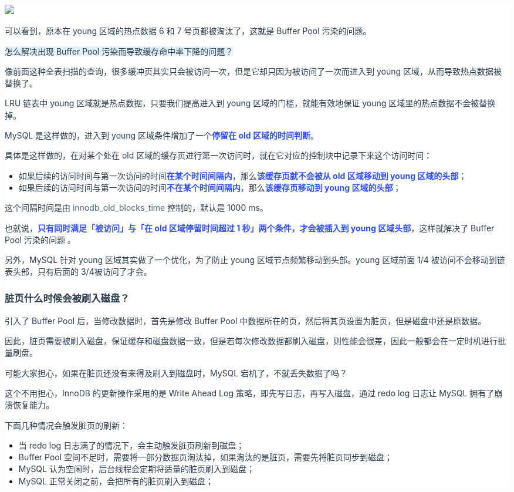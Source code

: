![](https://cdn.nlark.com/yuque/0/2024/png/45178513/1732497625426-bc5665ee-d893-4113-81aa-b0e702c54bea.png)

<font style="color:rgb(44, 62, 80);">可以看到，原本在 young 区域的热点数据 6 和 7 号页都被淘汰了，这就是 Buffer Pool 污染的问题。</font>

<font style="color:rgb(44, 62, 80);background-color:rgb(227, 242, 253);">怎么解决出现 Buffer Pool 污染而导致缓存命中率下降的问题？</font>

<font style="color:rgb(44, 62, 80);">像前面这种全表扫描的查询，很多缓冲页其实只会被访问一次，但是它却只因为被访问了一次而进入到 young 区域，从而导致热点数据被替换了。</font>

<font style="color:rgb(44, 62, 80);">LRU 链表中 young 区域就是热点数据，只要我们提高进入到 young 区域的门槛，就能有效地保证 young 区域里的热点数据不会被替换掉。</font>

<font style="color:rgb(44, 62, 80);">MySQL 是这样做的，进入到 young 区域条件增加了一个</font>**<font style="color:rgb(48, 79, 254);">停留在 old 区域的时间判断</font>**<font style="color:rgb(44, 62, 80);">。</font>

<font style="color:rgb(44, 62, 80);">具体是这样做的，在对某个处在 old 区域的缓存页进行第一次访问时，就在它对应的控制块中记录下来这个访问时间：</font>

+ <font style="color:rgb(44, 62, 80);">如果后续的访问时间与第一次访问的时间</font>**<font style="color:rgb(48, 79, 254);">在某个时间间隔内</font>**<font style="color:rgb(44, 62, 80);">，那么</font>**<font style="color:rgb(48, 79, 254);">该缓存页就不会被从 old 区域移动到 young 区域的头部</font>**<font style="color:rgb(44, 62, 80);">；</font>
+ <font style="color:rgb(44, 62, 80);">如果后续的访问时间与第一次访问的时间</font>**<font style="color:rgb(48, 79, 254);">不在某个时间间隔内</font>**<font style="color:rgb(44, 62, 80);">，那么</font>**<font style="color:rgb(48, 79, 254);">该缓存页移动到 young 区域的头部</font>**<font style="color:rgb(44, 62, 80);">；</font>

<font style="color:rgb(44, 62, 80);">这个间隔时间是由</font><font style="color:rgb(44, 62, 80);"> </font><font style="color:rgb(71, 101, 130);">innodb_old_blocks_time</font><font style="color:rgb(44, 62, 80);"> </font><font style="color:rgb(44, 62, 80);">控制的，默认是 1000 ms。</font>

<font style="color:rgb(44, 62, 80);">也就说，</font>**<font style="color:rgb(48, 79, 254);">只有同时满足「被访问」与「在 old 区域停留时间超过 1 秒」两个条件，才会被插入到 young 区域头部</font>**<font style="color:rgb(44, 62, 80);">，这样就解决了 Buffer Pool 污染的问题 。</font>

<font style="color:rgb(44, 62, 80);">另外，MySQL 针对 young 区域其实做了一个优化，为了防止 young 区域节点频繁移动到头部。young 区域前面 1/4 被访问不会移动到链表头部，只有后面的 3/4被访问了才会。</font>

### [](https://xiaolincoding.com/mysql/buffer_pool/buffer_pool.html#%E8%84%8F%E9%A1%B5%E4%BB%80%E4%B9%88%E6%97%B6%E5%80%99%E4%BC%9A%E8%A2%AB%E5%88%B7%E5%85%A5%E7%A3%81%E7%9B%98)<font style="color:rgb(44, 62, 80);">脏页什么时候会被刷入磁盘？</font>
<font style="color:rgb(44, 62, 80);">引入了 Buffer Pool 后，当修改数据时，首先是修改 Buffer Pool 中数据所在的页，然后将其页设置为脏页，但是磁盘中还是原数据。</font>

<font style="color:rgb(44, 62, 80);">因此，脏页需要被刷入磁盘，保证缓存和磁盘数据一致，但是若每次修改数据都刷入磁盘，则性能会很差，因此一般都会在一定时机进行批量刷盘。</font>

<font style="color:rgb(44, 62, 80);">可能大家担心，如果在脏页还没有来得及刷入到磁盘时，MySQL 宕机了，不就丢失数据了吗？</font>

<font style="color:rgb(44, 62, 80);">这个不用担心，InnoDB 的更新操作采用的是 Write Ahead Log 策略，即先写日志，再写入磁盘，通过 redo log 日志让 MySQL 拥有了崩溃恢复能力。</font>

<font style="color:rgb(44, 62, 80);">下面几种情况会触发脏页的刷新：</font>

+ <font style="color:rgb(44, 62, 80);">当 redo log 日志满了的情况下，会主动触发脏页刷新到磁盘；</font>
+ <font style="color:rgb(44, 62, 80);">Buffer Pool 空间不足时，需要将一部分数据页淘汰掉，如果淘汰的是脏页，需要先将脏页同步到磁盘；</font>
+ <font style="color:rgb(44, 62, 80);">MySQL 认为空闲时，后台线程会定期将适量的脏页刷入到磁盘；</font>
+ <font style="color:rgb(44, 62, 80);">MySQL 正常关闭之前，会把所有的脏页刷入到磁盘；</font>
